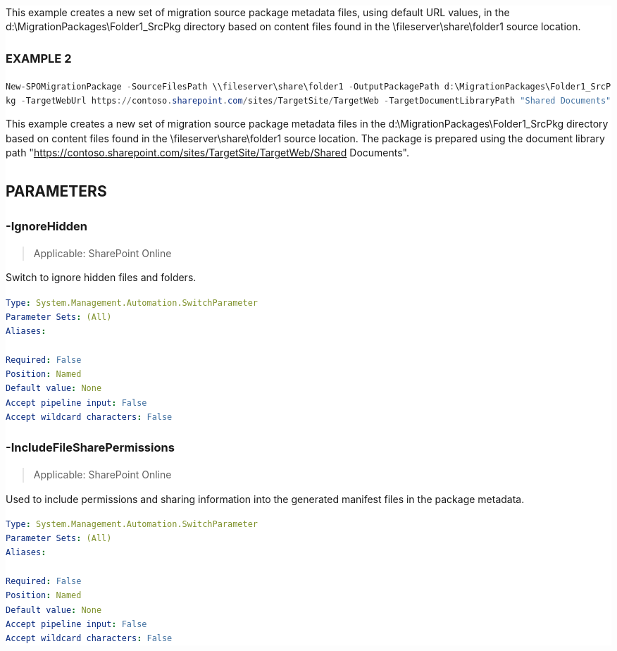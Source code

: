 This example creates a new set of migration source package metadata files, using default URL values, in the d:\MigrationPackages\Folder1_SrcPkg directory based on content files found in the \\fileserver\share\folder1 source location.

### EXAMPLE 2

```powershell
New-SPOMigrationPackage -SourceFilesPath \\fileserver\share\folder1 -OutputPackagePath d:\MigrationPackages\Folder1_SrcPkg -TargetWebUrl https://contoso.sharepoint.com/sites/TargetSite/TargetWeb -TargetDocumentLibraryPath "Shared Documents"
```

This example creates a new set of migration source package metadata files in the d:\MigrationPackages\Folder1_SrcPkg directory based on content files found in the \\fileserver\share\folder1 source location. The package is prepared using the document library path "https://contoso.sharepoint.com/sites/TargetSite/TargetWeb/Shared Documents".

## PARAMETERS

### -IgnoreHidden

> Applicable: SharePoint Online

Switch to ignore hidden files and folders.

```yaml
Type: System.Management.Automation.SwitchParameter
Parameter Sets: (All)
Aliases:

Required: False
Position: Named
Default value: None
Accept pipeline input: False
Accept wildcard characters: False
```

### -IncludeFileSharePermissions

> Applicable: SharePoint Online

Used to include permissions and sharing information into the generated manifest files in the package metadata.

```yaml
Type: System.Management.Automation.SwitchParameter
Parameter Sets: (All)
Aliases:

Required: False
Position: Named
Default value: None
Accept pipeline input: False
Accept wildcard characters: False
```
